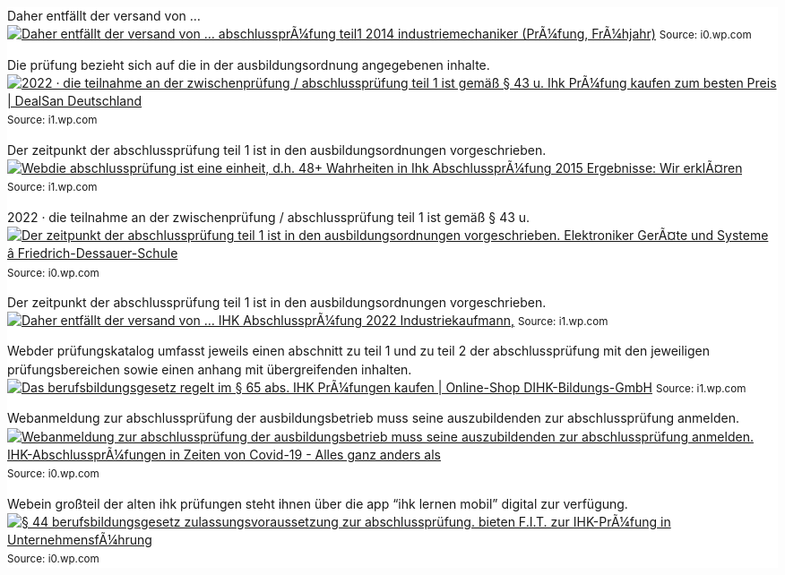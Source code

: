 Daher entfällt der versand von …
[![Daher entfällt der versand von … abschlussprÃ¼fung teil1 2014 industriemechaniker (PrÃ¼fung, FrÃ¼hjahr)](https://i1.wp.com/tse3.mm.bing.net/th?id=OIP.4sd8cIf5shF60ewVlWpE5wHaKd&amp;pid=15.1 "abschlussprÃ¼fung teil1 2014 industriemechaniker (PrÃ¼fung, FrÃ¼hjahr)")](https://i0.wp.com/images.gutefrage.net/media/fragen-antworten/bilder/111989940/1_original.jpg?v=1389044687000)
<small>Source: i0.wp.com</small>

Die prüfung bezieht sich auf die in der ausbildungsordnung angegebenen inhalte.
[![2022 · die teilnahme an der zwischenprüfung / abschlussprüfung teil 1 ist gemäß § 43 u. Ihk PrÃ¼fung kaufen zum besten Preis | DealSan Deutschland](https://i0.wp.com/tse2.mm.bing.net/th?id=OIP.HAb7cb3T8_DLDXAc4DQFhwAAAA&amp;pid=15.1 "Ihk PrÃ¼fung kaufen zum besten Preis | DealSan Deutschland")](https://i1.wp.com/www.dealsanimg.com/d/l400/pict/254663160229_/-original-ihk-abschlussprofung-und-erlauterte-losungen.jpg)
<small>Source: i1.wp.com</small>

Der zeitpunkt der abschlussprüfung teil 1 ist in den ausbildungsordnungen vorgeschrieben.
[![Webdie abschlussprüfung ist eine einheit, d.h. 48+ Wahrheiten in Ihk AbschlussprÃ¼fung 2015 Ergebnisse: Wir erklÃ¤ren](https://i0.wp.com/tse1.mm.bing.net/th?id=OIP.YJfIsGK0jUAPQGUgrL_S7QHaBg&amp;pid=15.1 "48+ Wahrheiten in Ihk AbschlussprÃ¼fung 2015 Ergebnisse: Wir erklÃ¤ren")](https://i1.wp.com/industriekaufmann24.de/wp-content/uploads/2014/03/cropped-400dpiLogo_nebeneinander.jpg)
<small>Source: i1.wp.com</small>

2022 · die teilnahme an der zwischenprüfung / abschlussprüfung teil 1 ist gemäß § 43 u.
[![Der zeitpunkt der abschlussprüfung teil 1 ist in den ausbildungsordnungen vorgeschrieben. Elektroniker GerÃ¤te und Systeme â Friedrich-Dessauer-Schule](https://i0.wp.com/tse4.mm.bing.net/th?id=OIP.LucMqvk3BBTE8ThIR3_jFAHaE8&amp;pid=15.1 "Elektroniker GerÃ¤te und Systeme â Friedrich-Dessauer-Schule")](https://i0.wp.com/fds-limburg.de/wp-content/uploads/2021/01/IMG_2770.jpeg)
<small>Source: i0.wp.com</small>

Der zeitpunkt der abschlussprüfung teil 1 ist in den ausbildungsordnungen vorgeschrieben.
[![Daher entfällt der versand von … IHK AbschlussprÃ¼fung 2022 Industriekaufmann,](https://i0.wp.com/tse1.mm.bing.net/th?id=OIP.2Oa6aUvEbK0rkb2OsSXFQAAAAA&amp;pid=15.1 "IHK AbschlussprÃ¼fung 2022 Industriekaufmann,")](https://i1.wp.com/planewarm.com/rrult/krnmATBR-LkCx5qsaVmMvwHaLH.jpg)
<small>Source: i1.wp.com</small>

Webder prüfungskatalog umfasst jeweils einen abschnitt zu teil 1 und zu teil 2 der abschlussprüfung mit den jeweiligen prüfungsbereichen sowie einen anhang mit übergreifenden inhalten.
[![Das berufsbildungsgesetz regelt im § 65 abs. IHK PrÃ¼fungen kaufen | Online-Shop DIHK-Bildungs-GmbH](https://i1.wp.com/tse1.mm.bing.net/th?id=OIP._illMJUl232IE-AkJlSEdwHaLo&amp;pid=15.1 "IHK PrÃ¼fungen kaufen | Online-Shop DIHK-Bildungs-GmbH")](https://i1.wp.com/www.dihk-bildung.shop/media/image/f2/14/b9/06_236vj3zEXRMcKitR_600x600@2x.jpg)
<small>Source: i1.wp.com</small>

Webanmeldung zur abschlussprüfung der ausbildungsbetrieb muss seine auszubildenden zur abschlussprüfung anmelden.
[![Webanmeldung zur abschlussprüfung der ausbildungsbetrieb muss seine auszubildenden zur abschlussprüfung anmelden. IHK-AbschlussprÃ¼fungen in Zeiten von Covid-19 - Alles ganz anders als](https://i1.wp.com/tse3.mm.bing.net/th?id=OIP.klCWCz8YhjXZwlnBcZRIPgHaFj&amp;pid=15.1 "IHK-AbschlussprÃ¼fungen in Zeiten von Covid-19 - Alles ganz anders als")](https://i0.wp.com/www.detmold.ihk.de/blueprint/servlet/resource/blob/4826974/e79d39a24d0f7865c1e419843d77803b/foto-ihk-abschlusspruefung-data.jpg)
<small>Source: i0.wp.com</small>

Webein großteil der alten ihk prüfungen steht ihnen über die app “ihk lernen mobil” digital zur verfügung.
[![§ 44 berufsbildungsgesetz zulassungsvoraussetzung zur abschlussprüfung. bieten F.I.T. zur IHK-PrÃ¼fung in UnternehmensfÃ¼hrung](https://i0.wp.com/tse2.mm.bing.net/th?id=OIP.7JWQ2MoS2YxWTSO0Og_lGgAAAA&amp;pid=15.1 "bieten F.I.T. zur IHK-PrÃ¼fung in UnternehmensfÃ¼hrung")](https://i0.wp.com/lh6.googleusercontent.com/proxy/5WHovOECgFQ2o8aIFDyu5aDh4-Ht1qtHHgNee69Sol96kTvXGqPQgPd-3QakZnrlwTL-9wyyNhgzVt5kDt2cOnuwWlLbNs-uqQ=s0-d)
<small>Source: i0.wp.com</small>
